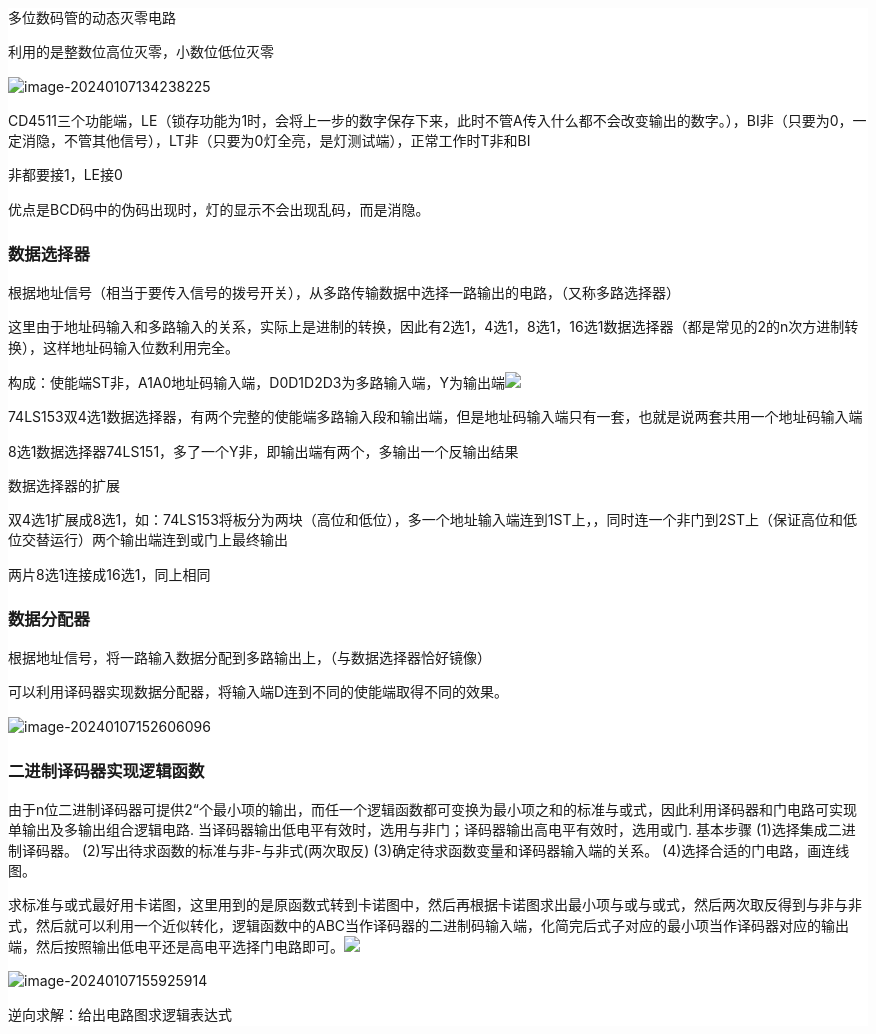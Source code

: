 多位数码管的动态灭零电路

利用的是整数位高位灭零，小数位低位灭零

![image-20240107134238225](https://o5orde-oss.oss-cn-beijing.aliyuncs.com/image-20240107134238225.png)

CD4511三个功能端，LE（锁存功能为1时，会将上一步的数字保存下来，此时不管A传入什么都不会改变输出的数字。），BI非（只要为0，一定消隐，不管其他信号），LT非（只要为0灯全亮，是灯测试端），正常工作时T非和BI

非都要接1，LE接0

优点是BCD码中的伪码出现时，灯的显示不会出现乱码，而是消隐。

### 数据选择器

根据地址信号（相当于要传入信号的拨号开关），从多路传输数据中选择一路输出的电路，（又称多路选择器）

这里由于地址码输入和多路输入的关系，实际上是进制的转换，因此有2选1，4选1，8选1，16选1数据选择器（都是常见的2的n次方进制转换），这样地址码输入位数利用完全。 

构成：使能端ST非，A1A0地址码输入端，D0D1D2D3为多路输入端，Y为输出端![](https://o5orde-oss.oss-cn-beijing.aliyuncs.com/image-20240107143005657.png)

74LS153双4选1数据选择器，有两个完整的使能端多路输入段和输出端，但是地址码输入端只有一套，也就是说两套共用一个地址码输入端

8选1数据选择器74LS151，多了一个Y非，即输出端有两个，多输出一个反输出结果

数据选择器的扩展

双4选1扩展成8选1，如：74LS153将板分为两块（高位和低位），多一个地址输入端连到1ST上，，同时连一个非门到2ST上（保证高位和低位交替运行）两个输出端连到或门上最终输出

两片8选1连接成16选1，同上相同

### 数据分配器

根据地址信号，将一路输入数据分配到多路输出上，（与数据选择器恰好镜像）

可以利用译码器实现数据分配器，将输入端D连到不同的使能端取得不同的效果。

![image-20240107152606096](https://o5orde-oss.oss-cn-beijing.aliyuncs.com/image-20240107152606096.png)

### 二进制译码器实现逻辑函数

由于n位二进制译码器可提供2“个最小项的输出，而任一个逻辑函数都可变换为最小项之和的标准与或式，因此利用译码器和门电路可实现单输出及多输出组合逻辑电路.
当译码器输出低电平有效时，选用与非门；译码器输出高电平有效时，选用或门.
基本步骤
(1)选择集成二进制译码器。
(2)写出待求函数的标准与非-与非式(两次取反)
(3)确定待求函数变量和译码器输入端的关系。
(4)选择合适的门电路，画连线图。

求标准与或式最好用卡诺图，这里用到的是原函数式转到卡诺图中，然后再根据卡诺图求出最小项与或与或式，然后两次取反得到与非与非式，然后就可以利用一个近似转化，逻辑函数中的ABC当作译码器的二进制码输入端，化简完后式子对应的最小项当作译码器对应的输出端，然后按照输出低电平还是高电平选择门电路即可。![](https://o5orde-oss.oss-cn-beijing.aliyuncs.com/image-20240107155012845.png)

![image-20240107155925914](https://o5orde-oss.oss-cn-beijing.aliyuncs.com/image-20240107155925914.png)

逆向求解：给出电路图求逻辑表达式
